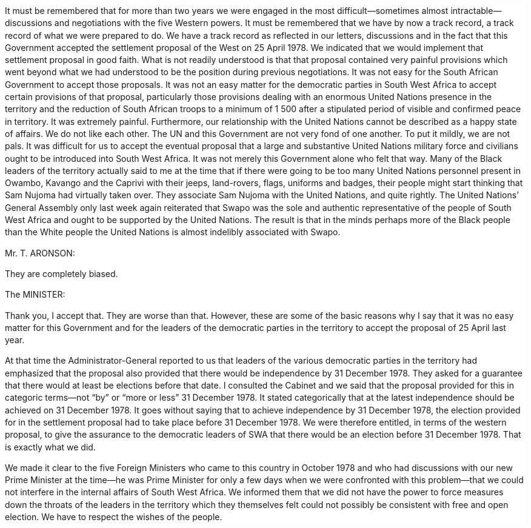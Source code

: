 <p>It must be remembered that for more than two years we were engaged in the most difficult&#x2014;sometimes almost intractable&#x2014; discussions and negotiations with the five Western powers. It must be remembered that we have by now a track record, a track record of what we were prepared to do. We have a track record as reflected in our letters, discussions and in the fact that this Government accepted the settlement proposal of the West on 25 April 1978. We indicated that we would implement that settlement proposal in good faith. What is not readily understood is that that proposal contained very painful provisions which went beyond what we had understood to be the position during previous negotiations. It was not easy for the South African Government to accept those proposals. It was not an easy matter for the democratic parties in South West Africa to accept certain provisions of that proposal, particularly those provisions dealing with an enormous United Nations presence in the territory and the reduction of South African troops to a minimum of 1 500 after a stipulated period of visible and confirmed peace in territory. It was extremely painful. Furthermore, our relationship with the United Nations cannot be described as a happy state of affairs. We do not like each other. The UN and this Government are not very fond of one another. To put it mildly, we are not pals. It was difficult for us to accept the eventual proposal that a large and substantive United Nations military force and civilians ought to be introduced into South West Africa. It was not merely this Government alone who felt that way. Many of the Black leaders of the territory actually said to me at the time that if there were going to be too many United Nations personnel present in Owambo, Kavango and the Caprivi with their jeeps, land-rovers, flags, uniforms and badges, their people might start thinking that Sam Nujoma had virtually taken over. They associate Sam Nujoma with the United Nations, and quite rightly. The United Nations&#x2019; General Assembly only last week again reiterated that Swapo was the sole and authentic representative of the people of South West Africa and ought to be supported by the United Nations. The result is that in the minds perhaps more of the Black people than the White people the United Nations is almost indelibly associated with Swapo.</p>

</speech>

<speech by="#aronson">

<from>Mr. <person refersTo="hansard_za">T. ARONSON</person>:</from>

<p>They are completely biased.</p>

</speech>

<speech by="#minister">

<from>The <person refersTo="hansard_za">MINISTER</person>:</from>

<p>Thank you, I accept that. They are worse than that. However, these are some of the basic reasons why I say that it was no easy matter for this Government and for the leaders of the democratic parties in the territory to accept the proposal of 25 April last year.</p>

<p>At that time the Administrator-General reported to us that leaders of the various democratic parties in the territory had emphasized that the proposal also provided that there would be independence by 31 December 1978. They asked for a guarantee that there would at least be elections before that date. I consulted the Cabinet and we said that the proposal provided for this in categoric terms&#x2014;not &#x201C;by&#x201D; or &#x201C;more or less&#x201D; 31 December 1978. It stated categorically that at the latest independence should be achieved on 31 December 1978. It goes without saying that to achieve independence by 31 December <span class="col_7887-7888" refersTo="page_0803"/>1978, the election provided for in the settlement proposal had to take place before 31 December 1978. We were therefore entitled, in terms of the western proposal, to give the assurance to the democratic leaders of SWA that there would be an election before 31 December 1978. That is exactly what we did.</p>

<p>We made it clear to the five Foreign Ministers who came to this country in October 1978 and who had discussions with our new Prime Minister at the time&#x2014;he was Prime Minister for only a few days when we were confronted with this problem&#x2014;that we could not interfere in the internal affairs of South West Africa. We informed them that we did not have the power to force measures down the throats of the leaders in the territory which they themselves felt could not possibly be consistent with free and open election. We have to respect the wishes of the people.</p>
